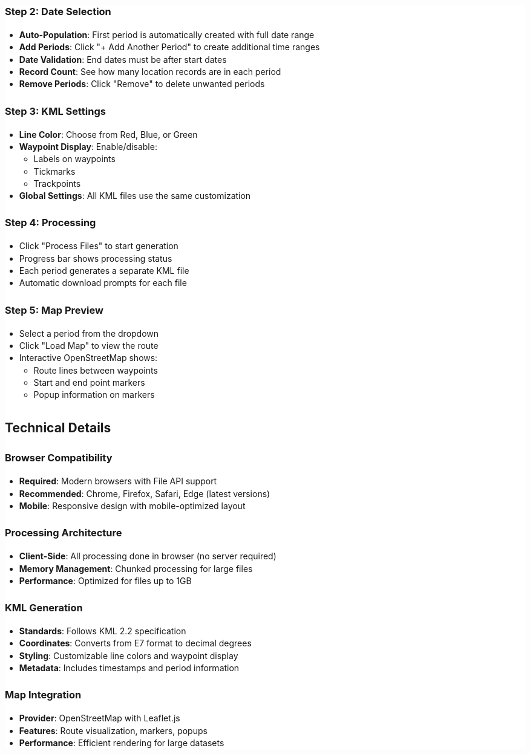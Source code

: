 ### Step 2: Date Selection
- **Auto-Population**: First period is automatically created with full date range
- **Add Periods**: Click "+ Add Another Period" to create additional time ranges
- **Date Validation**: End dates must be after start dates
- **Record Count**: See how many location records are in each period
- **Remove Periods**: Click "Remove" to delete unwanted periods

### Step 3: KML Settings
- **Line Color**: Choose from Red, Blue, or Green
- **Waypoint Display**: Enable/disable:
  - Labels on waypoints
  - Tickmarks
  - Trackpoints
- **Global Settings**: All KML files use the same customization

### Step 4: Processing
- Click "Process Files" to start generation
- Progress bar shows processing status
- Each period generates a separate KML file
- Automatic download prompts for each file

### Step 5: Map Preview
- Select a period from the dropdown
- Click "Load Map" to view the route
- Interactive OpenStreetMap shows:
  - Route lines between waypoints
  - Start and end point markers
  - Popup information on markers

## Technical Details

### Browser Compatibility
- **Required**: Modern browsers with File API support
- **Recommended**: Chrome, Firefox, Safari, Edge (latest versions)
- **Mobile**: Responsive design with mobile-optimized layout

### Processing Architecture
- **Client-Side**: All processing done in browser (no server required)
- **Memory Management**: Chunked processing for large files
- **Performance**: Optimized for files up to 1GB

### KML Generation
- **Standards**: Follows KML 2.2 specification
- **Coordinates**: Converts from E7 format to decimal degrees
- **Styling**: Customizable line colors and waypoint display
- **Metadata**: Includes timestamps and period information

### Map Integration
- **Provider**: OpenStreetMap with Leaflet.js
- **Features**: Route visualization, markers, popups
- **Performance**: Efficient rendering for large datasets

